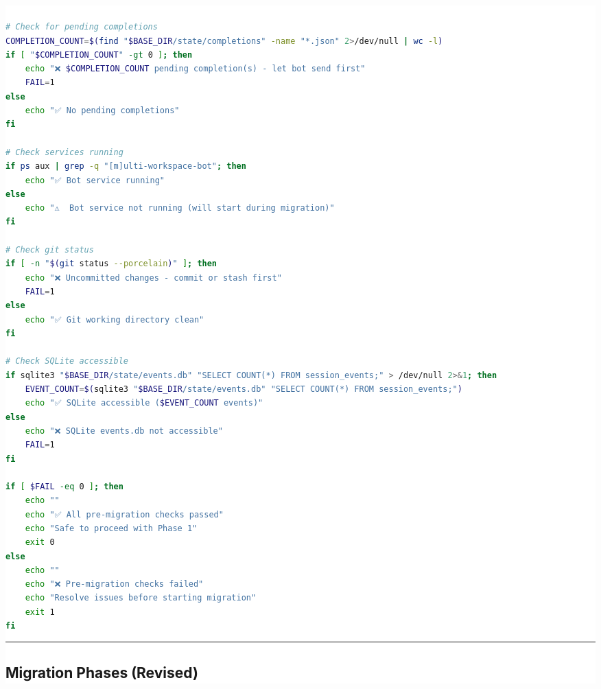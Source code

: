 ```bash

# Check for pending completions
COMPLETION_COUNT=$(find "$BASE_DIR/state/completions" -name "*.json" 2>/dev/null | wc -l)
if [ "$COMPLETION_COUNT" -gt 0 ]; then
    echo "❌ $COMPLETION_COUNT pending completion(s) - let bot send first"
    FAIL=1
else
    echo "✅ No pending completions"
fi

# Check services running
if ps aux | grep -q "[m]ulti-workspace-bot"; then
    echo "✅ Bot service running"
else
    echo "⚠️  Bot service not running (will start during migration)"
fi

# Check git status
if [ -n "$(git status --porcelain)" ]; then
    echo "❌ Uncommitted changes - commit or stash first"
    FAIL=1
else
    echo "✅ Git working directory clean"
fi

# Check SQLite accessible
if sqlite3 "$BASE_DIR/state/events.db" "SELECT COUNT(*) FROM session_events;" > /dev/null 2>&1; then
    EVENT_COUNT=$(sqlite3 "$BASE_DIR/state/events.db" "SELECT COUNT(*) FROM session_events;")
    echo "✅ SQLite accessible ($EVENT_COUNT events)"
else
    echo "❌ SQLite events.db not accessible"
    FAIL=1
fi

if [ $FAIL -eq 0 ]; then
    echo ""
    echo "✅ All pre-migration checks passed"
    echo "Safe to proceed with Phase 1"
    exit 0
else
    echo ""
    echo "❌ Pre-migration checks failed"
    echo "Resolve issues before starting migration"
    exit 1
fi
```

______________________________________________________________________

## Migration Phases (Revised)
